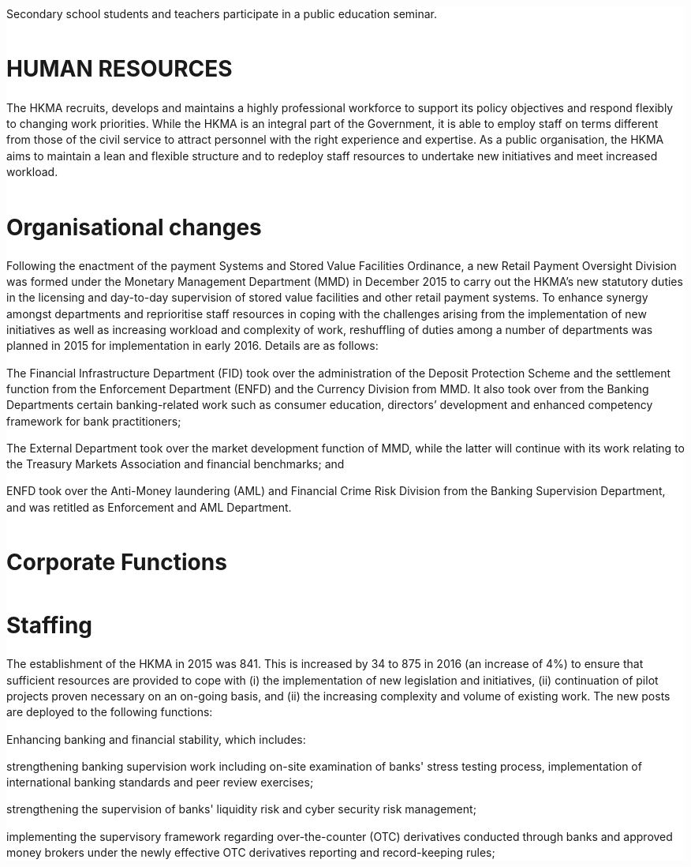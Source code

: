Secondary school students and teachers participate in a public education seminar.

# HUMAN RESOURCES

The HKMA recruits, develops and maintains a highly professional workforce to support its policy objectives and respond flexibly to changing work priorities. While the HKMA is an integral part of the Government, it is able to employ staff on terms different from those of the civil service to attract personnel with the right experience and expertise. As a public organisation, the HKMA aims to maintain a lean and flexible structure and to redeploy staff resources to undertake new initiatives and meet increased workload.

# Organisational changes

Following the enactment of the payment Systems and Stored Value Facilities Ordinance, a new Retail Payment Oversight Division was formed under the Monetary Management Department (MMD) in December 2015 to carry out the HKMA’s new statutory duties in the licensing and day-to-day supervision of stored value facilities and other retail payment systems. To enhance synergy amongst departments and reprioritise staff resources in coping with the challenges arising from the implementation of new initiatives as well as increasing workload and complexity of work, reshuffling of duties among a number of departments was planned in 2015 for implementation in early 2016. Details are as follows:

The Financial Infrastructure Department (FID) took over the administration of the Deposit Protection Scheme and the settlement function from the Enforcement Department (ENFD) and the Currency Division from MMD. It also took over from the Banking Departments certain banking-related work such as consumer education, directors’ development and enhanced competency framework for bank practitioners;

The External Department took over the market development function of MMD, while the latter will continue with its work relating to the Treasury Markets Association and financial benchmarks; and

ENFD took over the Anti-Money laundering (AML) and Financial Crime Risk Division from the Banking Supervision Department, and was retitled as Enforcement and AML Department.

# Corporate Functions

# Staffing

The establishment of the HKMA in 2015 was 841. This is increased by 34 to 875 in 2016 (an increase of 4%) to ensure that sufficient resources are provided to cope with (i) the implementation of new legislation and initiatives, (ii) continuation of pilot projects proven necessary on an on-going basis, and (ii) the increasing complexity and volume of existing work. The new posts are deployed to the following functions:

Enhancing banking and financial stability, which includes:

strengthening banking supervision work including on-site examination of banks' stress testing process, implementation of international banking standards and peer review exercises;

strengthening the supervision of banks' liquidity risk and cyber security risk management;

implementing the supervisory framework regarding over-the-counter (OTC) derivatives conducted through banks and approved money brokers under the newly effective OTC derivatives reporting and record-keeping rules;
